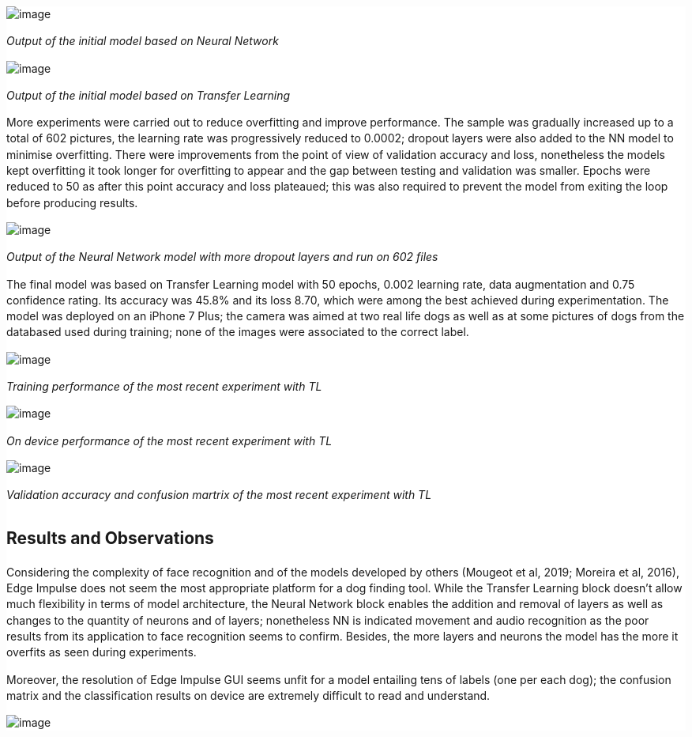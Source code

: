 ![image](https://user-images.githubusercontent.com/43931397/116387871-2a275d80-a813-11eb-9814-9906700a9842.png)

*Output of the initial model based on Neural Network* 

![image](https://user-images.githubusercontent.com/43931397/116387894-30b5d500-a813-11eb-8651-7d88eff06029.png)

*Output of the initial model based on Transfer Learning*

More experiments were carried out to reduce overfitting and improve performance. The sample was gradually increased up to a total of 602 pictures, the learning rate was progressively reduced to 0.0002; dropout layers were also added to the NN model to minimise overfitting. There were improvements from the point of view of validation accuracy and loss, nonetheless the models kept overfitting it took longer for overfitting to appear and the gap between testing and validation was smaller. Epochs were reduced to 50 as after this point accuracy and loss plateaued; this was also required to prevent the model from exiting the loop before producing results.

![image](https://user-images.githubusercontent.com/43931397/116390306-ce120880-a815-11eb-8080-bd297be6c61c.png)

*Output of the Neural Network model with more dropout layers and run on 602 files*

The final model was based on Transfer Learning model with 50 epochs, 0.002 learning rate, data augmentation and 0.75 confidence rating. Its accuracy was 45.8% and its loss 8.70, which were among the best achieved during experimentation. The model was deployed on an iPhone 7 Plus; the camera was aimed at two real life dogs as well as at some pictures of dogs from the databased used during training; none of the images were associated to the correct label.

![image](https://user-images.githubusercontent.com/43931397/116407898-23581500-a82a-11eb-9be3-181c9de63397.png)

*Training performance of the most recent experiment with TL*

![image](https://user-images.githubusercontent.com/43931397/116408067-4f739600-a82a-11eb-85c3-14176fdc86e9.png)

*On device performance of the most recent experiment with TL*

![image](https://user-images.githubusercontent.com/43931397/116408535-d1fc5580-a82a-11eb-9e16-75d210a59730.png)

*Validation accuracy and confusion martrix of the most recent experiment with TL*

## Results and Observations
Considering the complexity of face recognition and of the models developed by others (Mougeot et al, 2019; Moreira et al, 2016), Edge Impulse does not seem the most appropriate platform for a dog finding tool. While the Transfer Learning block doesn’t allow much flexibility in terms of model architecture, the Neural Network block enables the addition and removal of layers as well as changes to the quantity of neurons and of layers; nonetheless NN is indicated movement and audio recognition as the poor results from its application to face recognition seems to confirm. Besides, the more layers and neurons the model has the more it overfits as seen during experiments.

Moreover, the resolution of Edge Impulse GUI seems unfit for a model entailing tens of labels (one per each dog); the confusion matrix and the classification results on device are extremely difficult to read and understand.

![image](https://user-images.githubusercontent.com/43931397/116387422-b5542380-a812-11eb-96d3-d89fa8d682cf.png)
